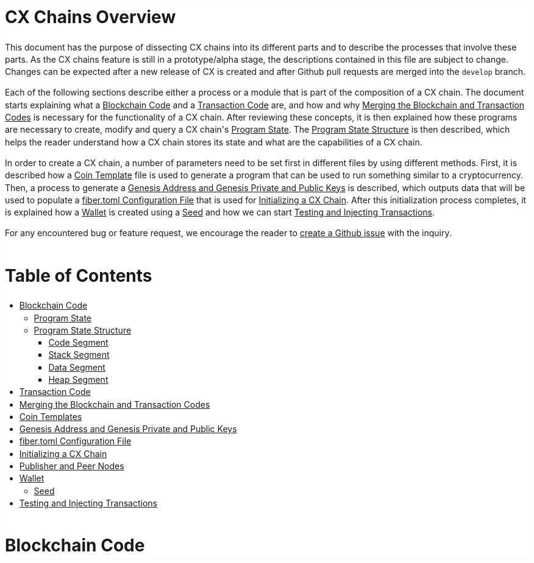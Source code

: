 # CX Chains Overview

This document has the purpose of dissecting CX chains into its different parts and to describe the processes that involve these parts. As the CX chains feature is still in a prototype/alpha stage, the descriptions contained in this file are subject to change. Changes can be expected after a new release of CX is created and after Github pull requests are merged into the `develop` branch.

Each of the following sections describe either a process or a module that is part of the composition of a CX chain. The document starts explaining what a [Blockchain Code](#blockchain-code) and a [Transaction Code](#transaction-code) are, and how and why [Merging the Blockchain and Transaction Codes](#merging-the-blockchain-and-transaction-codes) is necessary for the functionality of a CX chain. After reviewing these concepts, it is then explained how these programs are necessary to create, modify and query a CX chain's [Program State](#program-state). The [Program State Structure](#program-state-structure) is then described, which helps the reader understand how a CX chain stores its state and what are the capabilities of a CX chain.

In order to create a CX chain, a number of parameters need to be set first in different files by using different methods. First, it is described how a [Coin Template](#coin-template) file is used to generate a program that can be used to run something similar to a cryptocurrency. Then, a process to generate a [Genesis Address and Genesis Private and Public Keys](#genesis-address-and-genesis-private-and-public-keys) is described, which outputs data that will be used to populate a [fiber.toml Configuration File](#fibertoml-configuration-file) that is used for [Initializing a CX Chain](#initializing-a-cx-chain). After this initialization process completes, it is explained how a [Wallet](#wallet) is created using a [Seed](#seed) and how we can start [Testing and Injecting Transactions](#testing-and-injecting-transactions).

For any encountered bug or feature request, we encourage the reader to [create a Github issue](https://github.com/skycoin/cx/issues/new/choose) with the inquiry.

Table of Contents
=================

   * [Blockchain Code](#blockchain-code)
      * [Program State](#program-state)
      * [Program State Structure](#program-state-structure)
         * [Code Segment](#code-segment)
         * [Stack Segment](#stack-segment)
         * [Data Segment](#data-segment)
         * [Heap Segment](#heap-segment)
   * [Transaction Code](#transaction-code)
   * [Merging the Blockchain and Transaction Codes](#merging-the-blockchain-and-transaction-codes)
   * [Coin Templates](#coin-templates)
   * [Genesis Address and Genesis Private and Public Keys](#genesis-address-and-genesis-private-and-public-keys)
   * [fiber.toml Configuration File](#fibertoml-configuration-file)
   * [Initializing a CX Chain](#initializing-a-cx-chain)
   * [Publisher and Peer Nodes](#publisher-and-peer-nodes)
   * [Wallet](#wallet)
      * [Seed](#seed)
   * [Testing and Injecting Transactions](#testing-and-injecting-transactions)

# Blockchain Code
